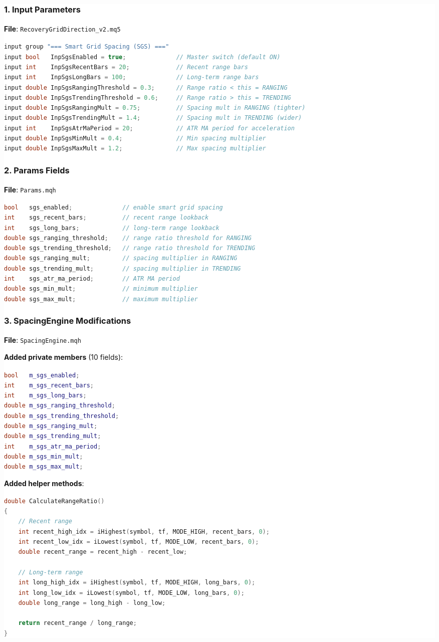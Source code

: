 ### 1. Input Parameters
**File**: `RecoveryGridDirection_v2.mq5`

```cpp
input group "=== Smart Grid Spacing (SGS) ==="
input bool   InpSgsEnabled = true;              // Master switch (default ON)
input int    InpSgsRecentBars = 20;             // Recent range bars
input int    InpSgsLongBars = 100;              // Long-term range bars
input double InpSgsRangingThreshold = 0.3;      // Range ratio < this = RANGING
input double InpSgsTrendingThreshold = 0.6;     // Range ratio > this = TRENDING
input double InpSgsRangingMult = 0.75;          // Spacing mult in RANGING (tighter)
input double InpSgsTrendingMult = 1.4;          // Spacing mult in TRENDING (wider)
input int    InpSgsAtrMaPeriod = 20;            // ATR MA period for acceleration
input double InpSgsMinMult = 0.4;               // Min spacing multiplier
input double InpSgsMaxMult = 1.2;               // Max spacing multiplier
```

### 2. Params Fields
**File**: `Params.mqh`

```cpp
bool   sgs_enabled;              // enable smart grid spacing
int    sgs_recent_bars;          // recent range lookback
int    sgs_long_bars;            // long-term range lookback
double sgs_ranging_threshold;    // range ratio threshold for RANGING
double sgs_trending_threshold;   // range ratio threshold for TRENDING
double sgs_ranging_mult;         // spacing multiplier in RANGING
double sgs_trending_mult;        // spacing multiplier in TRENDING
int    sgs_atr_ma_period;        // ATR MA period
double sgs_min_mult;             // minimum multiplier
double sgs_max_mult;             // maximum multiplier
```

### 3. SpacingEngine Modifications
**File**: `SpacingEngine.mqh`

**Added private members** (10 fields):
```cpp
bool   m_sgs_enabled;
int    m_sgs_recent_bars;
int    m_sgs_long_bars;
double m_sgs_ranging_threshold;
double m_sgs_trending_threshold;
double m_sgs_ranging_mult;
double m_sgs_trending_mult;
int    m_sgs_atr_ma_period;
double m_sgs_min_mult;
double m_sgs_max_mult;
```

**Added helper methods**:
```cpp
double CalculateRangeRatio()
{
    // Recent range
    int recent_high_idx = iHighest(symbol, tf, MODE_HIGH, recent_bars, 0);
    int recent_low_idx = iLowest(symbol, tf, MODE_LOW, recent_bars, 0);
    double recent_range = recent_high - recent_low;

    // Long-term range
    int long_high_idx = iHighest(symbol, tf, MODE_HIGH, long_bars, 0);
    int long_low_idx = iLowest(symbol, tf, MODE_LOW, long_bars, 0);
    double long_range = long_high - long_low;

    return recent_range / long_range;
}
```